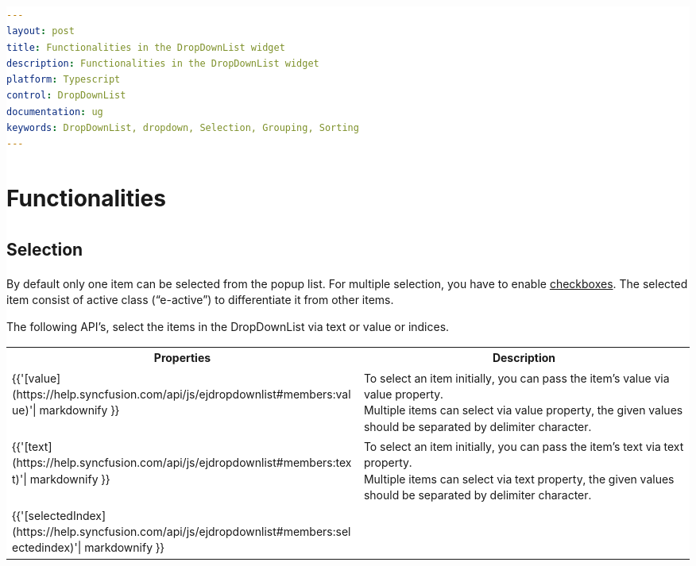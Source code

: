 ```yaml
---
layout: post
title: Functionalities in the DropDownList widget
description: Functionalities in the DropDownList widget
platform: Typescript
control: DropDownList
documentation: ug
keywords: DropDownList, dropdown, Selection, Grouping, Sorting
---
```

# Functionalities

## Selection

By default only one item can be selected from the popup list. For multiple selection, you have to enable [checkboxes](Checkbox). The selected item consist of active class (“e-active”) to differentiate it from other items.

The following API’s, select the items in the DropDownList via text or value or indices.

<table>
    <tr>
        <th>
            Properties
            <br/>
        </th>
        <th>
            Description
            <br/>
        </th>
    </tr>
    <tr>
        <td>
            {{'[value](https://help.syncfusion.com/api/js/ejdropdownlist#members:value)'| markdownify }} 
            <br/>
        </td>
        <td>
            To select an item initially, you can pass the item’s value via value property.
            <br/>
            Multiple items can select via value property, the given values should be separated by delimiter character.
        </td>
    </tr>
    <tr>
        <td>
            {{'[text](https://help.syncfusion.com/api/js/ejdropdownlist#members:text)'| markdownify }} 
            <br/>
        </td>
        <td>
            To select an item initially, you can pass the item’s text via text property.
            <br/>
            Multiple items can select via text property, the given values should be separated by delimiter character.
        </td>
    </tr>
    <tr>
        <td>
            {{'[selectedIndex](https://help.syncfusion.com/api/js/ejdropdownlist#members:selectedindex)'| markdownify }} 
            <br/>
        </td>